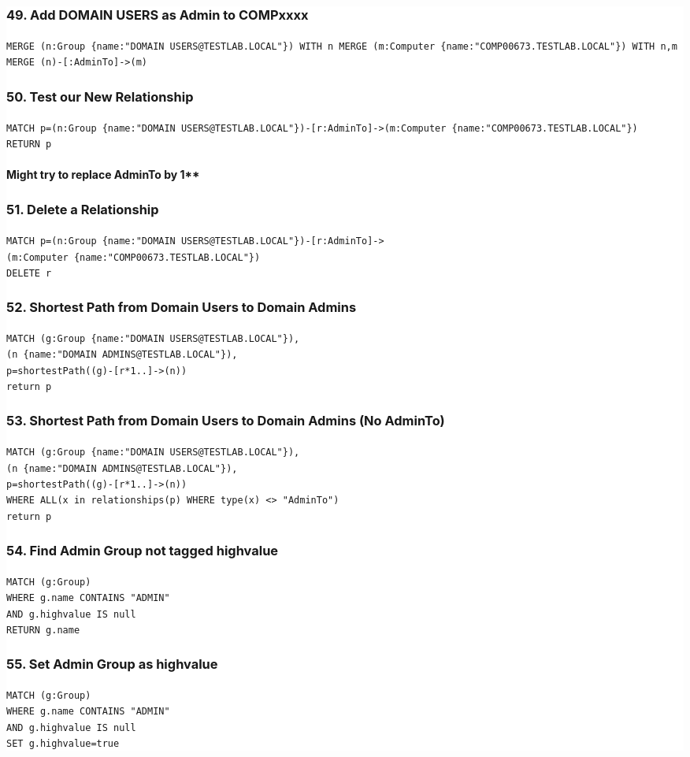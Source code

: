 ### 49. Add DOMAIN USERS as Admin to COMPxxxx
```
MERGE (n:Group {name:"DOMAIN USERS@TESTLAB.LOCAL"}) WITH n MERGE (m:Computer {name:"COMP00673.TESTLAB.LOCAL"}) WITH n,m MERGE (n)-[:AdminTo]->(m)
```

### 50. Test our New Relationship 
```
MATCH p=(n:Group {name:"DOMAIN USERS@TESTLAB.LOCAL"})-[r:AdminTo]->(m:Computer {name:"COMP00673.TESTLAB.LOCAL"}) 
RETURN p
```
#### Might try to replace AdminTo by 1**

### 51. Delete a Relationship
```
MATCH p=(n:Group {name:"DOMAIN USERS@TESTLAB.LOCAL"})-[r:AdminTo]->
(m:Computer {name:"COMP00673.TESTLAB.LOCAL"}) 
DELETE r
```


### 52. Shortest Path from Domain Users to Domain Admins
```
MATCH (g:Group {name:"DOMAIN USERS@TESTLAB.LOCAL"}),
(n {name:"DOMAIN ADMINS@TESTLAB.LOCAL"}),
p=shortestPath((g)-[r*1..]->(n)) 
return p
```


### 53. Shortest Path from Domain Users to Domain Admins (No AdminTo)
```
MATCH (g:Group {name:"DOMAIN USERS@TESTLAB.LOCAL"}),
(n {name:"DOMAIN ADMINS@TESTLAB.LOCAL"}),
p=shortestPath((g)-[r*1..]->(n)) 
WHERE ALL(x in relationships(p) WHERE type(x) <> "AdminTo") 
return p
```


### 54. Find Admin Group not tagged highvalue
```
MATCH (g:Group)
WHERE g.name CONTAINS "ADMIN"
AND g.highvalue IS null
RETURN g.name
```

### 55. Set Admin Group as highvalue
```
MATCH (g:Group)
WHERE g.name CONTAINS "ADMIN"
AND g.highvalue IS null
SET g.highvalue=true
```
